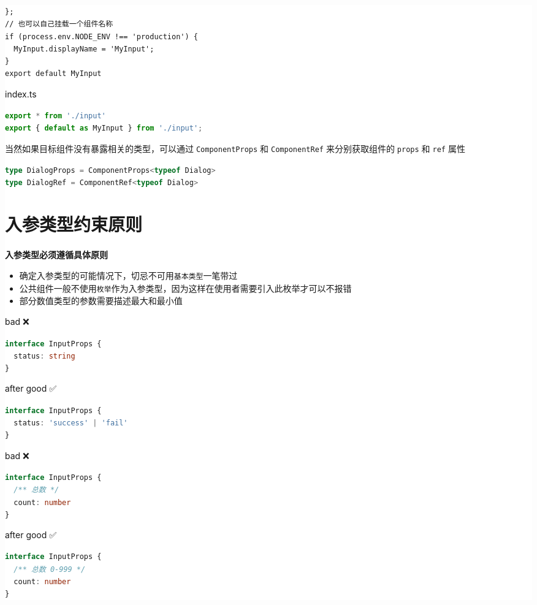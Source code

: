 ```tsx
};
// 也可以自己挂载一个组件名称
if (process.env.NODE_ENV !== 'production') {
  MyInput.displayName = 'MyInput';
}
export default MyInput
```

index.ts

```ts
export * from './input'
export { default as MyInput } from './input';
```

当然如果目标组件没有暴露相关的类型，可以通过 `ComponentProps` 和 `ComponentRef` 来分别获取组件的 `props` 和 `ref` 属性

```ts
type DialogProps = ComponentProps<typeof Dialog> 
type DialogRef = ComponentRef<typeof Dialog> 
```

# 入参类型约束原则

**入参类型必须遵循具体原则**

-   确定入参类型的可能情况下，切忌不可用`基本类型`一笔带过
-   公共组件一般不使用`枚举`作为入参类型，因为这样在使用者需要引入此枚举才可以不报错
-   部分数值类型的参数需要描述最大和最小值

bad ❌

```ts
interface InputProps {
  status: string
}
```

after good ✅

```ts
interface InputProps {
  status: 'success' | 'fail'
}
```

bad ❌

```ts
interface InputProps {
  /** 总数 */
  count: number
}
```

after good ✅

```ts
interface InputProps {
  /** 总数 0-999 */
  count: number
}
```
